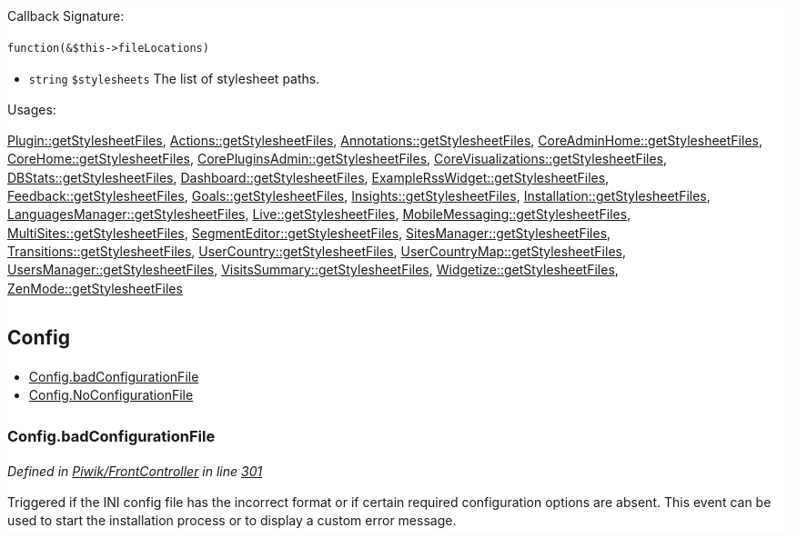 Callback Signature:
<pre><code>function(&amp;$this-&gt;fileLocations)</code></pre>

- `string` `$stylesheets` The list of stylesheet paths.

Usages:

[Plugin::getStylesheetFiles](https://github.com/piwik/piwik/blob/2.2.3-b7/plugins/API/API.php#L729), [Actions::getStylesheetFiles](https://github.com/piwik/piwik/blob/2.2.3-b7/plugins/Actions/Actions.php#L58), [Annotations::getStylesheetFiles](https://github.com/piwik/piwik/blob/2.2.3-b7/plugins/Annotations/Annotations.php#L32), [CoreAdminHome::getStylesheetFiles](https://github.com/piwik/piwik/blob/2.2.3-b7/plugins/CoreAdminHome/CoreAdminHome.php#L65), [CoreHome::getStylesheetFiles](https://github.com/piwik/piwik/blob/2.2.3-b7/plugins/CoreHome/CoreHome.php#L40), [CorePluginsAdmin::getStylesheetFiles](https://github.com/piwik/piwik/blob/2.2.3-b7/plugins/CorePluginsAdmin/CorePluginsAdmin.php#L68), [CoreVisualizations::getStylesheetFiles](https://github.com/piwik/piwik/blob/2.2.3-b7/plugins/CoreVisualizations/CoreVisualizations.php#L55), [DBStats::getStylesheetFiles](https://github.com/piwik/piwik/blob/2.2.3-b7/plugins/DBStats/DBStats.php#L81), [Dashboard::getStylesheetFiles](https://github.com/piwik/piwik/blob/2.2.3-b7/plugins/Dashboard/Dashboard.php#L239), [ExampleRssWidget::getStylesheetFiles](https://github.com/piwik/piwik/blob/2.2.3-b7/plugins/ExampleRssWidget/ExampleRssWidget.php#L29), [Feedback::getStylesheetFiles](https://github.com/piwik/piwik/blob/2.2.3-b7/plugins/Feedback/Feedback.php#L45), [Goals::getStylesheetFiles](https://github.com/piwik/piwik/blob/2.2.3-b7/plugins/Goals/Goals.php#L462), [Insights::getStylesheetFiles](https://github.com/piwik/piwik/blob/2.2.3-b7/plugins/Insights/Insights.php#L41), [Installation::getStylesheetFiles](https://github.com/piwik/piwik/blob/2.2.3-b7/plugins/Installation/Installation.php#L109), [LanguagesManager::getStylesheetFiles](https://github.com/piwik/piwik/blob/2.2.3-b7/plugins/LanguagesManager/LanguagesManager.php#L45), [Live::getStylesheetFiles](https://github.com/piwik/piwik/blob/2.2.3-b7/plugins/Live/Live.php#L38), [MobileMessaging::getStylesheetFiles](https://github.com/piwik/piwik/blob/2.2.3-b7/plugins/MobileMessaging/MobileMessaging.php#L102), [MultiSites::getStylesheetFiles](https://github.com/piwik/piwik/blob/2.2.3-b7/plugins/MultiSites/MultiSites.php#L112), [SegmentEditor::getStylesheetFiles](https://github.com/piwik/piwik/blob/2.2.3-b7/plugins/SegmentEditor/SegmentEditor.php#L97), [SitesManager::getStylesheetFiles](https://github.com/piwik/piwik/blob/2.2.3-b7/plugins/SitesManager/SitesManager.php#L48), [Transitions::getStylesheetFiles](https://github.com/piwik/piwik/blob/2.2.3-b7/plugins/Transitions/Transitions.php#L28), [UserCountry::getStylesheetFiles](https://github.com/piwik/piwik/blob/2.2.3-b7/plugins/UserCountry/UserCountry.php#L79), [UserCountryMap::getStylesheetFiles](https://github.com/piwik/piwik/blob/2.2.3-b7/plugins/UserCountryMap/UserCountryMap.php#L76), [UsersManager::getStylesheetFiles](https://github.com/piwik/piwik/blob/2.2.3-b7/plugins/UsersManager/UsersManager.php#L92), [VisitsSummary::getStylesheetFiles](https://github.com/piwik/piwik/blob/2.2.3-b7/plugins/VisitsSummary/VisitsSummary.php#L61), [Widgetize::getStylesheetFiles](https://github.com/piwik/piwik/blob/2.2.3-b7/plugins/Widgetize/Widgetize.php#L51), [ZenMode::getStylesheetFiles](https://github.com/piwik/piwik/blob/2.2.3-b7/plugins/ZenMode/ZenMode.php#L46)

## Config

- [Config.badConfigurationFile](#configbadconfigurationfile)
- [Config.NoConfigurationFile](#confignoconfigurationfile)

### Config.badConfigurationFile
_Defined in [Piwik/FrontController](https://github.com/piwik/piwik/blob/2.2.3-b7/core/FrontController.php) in line [301](https://github.com/piwik/piwik/blob/2.2.3-b7/core/FrontController.php#L301)_

Triggered if the INI config file has the incorrect format or if certain required configuration options are absent. This event can be used to start the installation process or to display a custom error message.

